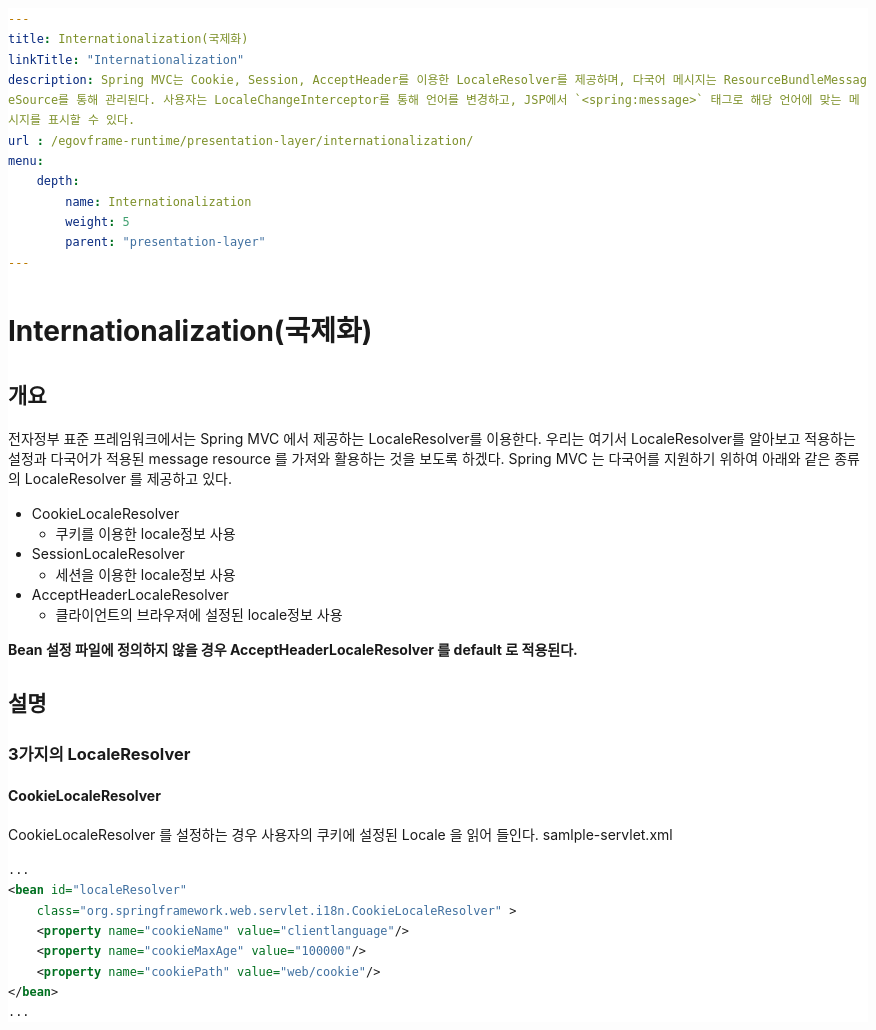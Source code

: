 ```yaml
---
title: Internationalization(국제화)
linkTitle: "Internationalization"
description: Spring MVC는 Cookie, Session, AcceptHeader를 이용한 LocaleResolver를 제공하며, 다국어 메시지는 ResourceBundleMessageSource를 통해 관리된다. 사용자는 LocaleChangeInterceptor를 통해 언어를 변경하고, JSP에서 `<spring:message>` 태그로 해당 언어에 맞는 메시지를 표시할 수 있다.
url : /egovframe-runtime/presentation-layer/internationalization/
menu:
    depth:
        name: Internationalization
        weight: 5
        parent: "presentation-layer"
---
```

# Internationalization(국제화)
 
## 개요

전자정부 표준 프레임워크에서는 Spring MVC 에서 제공하는 LocaleResolver를 이용한다.
우리는 여기서 LocaleResolver를 알아보고 적용하는 설정과 다국어가 적용된 message resource 를 가져와 활용하는 것을 보도록 하겠다.
Spring MVC 는 다국어를 지원하기 위하여 아래와 같은 종류의 LocaleResolver 를 제공하고 있다.

- CookieLocaleResolver
  - 쿠키를 이용한 locale정보 사용
- SessionLocaleResolver
  - 세션을 이용한 locale정보 사용
- AcceptHeaderLocaleResolver
  - 클라이언트의 브라우져에 설정된 locale정보 사용

**Bean 설정 파일에 정의하지 않을 경우 AcceptHeaderLocaleResolver 를 default 로 적용된다.**

## 설명

### 3가지의 LocaleResolver

#### CookieLocaleResolver

CookieLocaleResolver 를 설정하는 경우 사용자의 쿠키에 설정된 Locale 을 읽어 들인다.
samlple-servlet.xml

```xml
...
<bean id="localeResolver"
    class="org.springframework.web.servlet.i18n.CookieLocaleResolver" >
    <property name="cookieName" value="clientlanguage"/>   
    <property name="cookieMaxAge" value="100000"/>
    <property name="cookiePath" value="web/cookie"/>
</bean>
...
```
